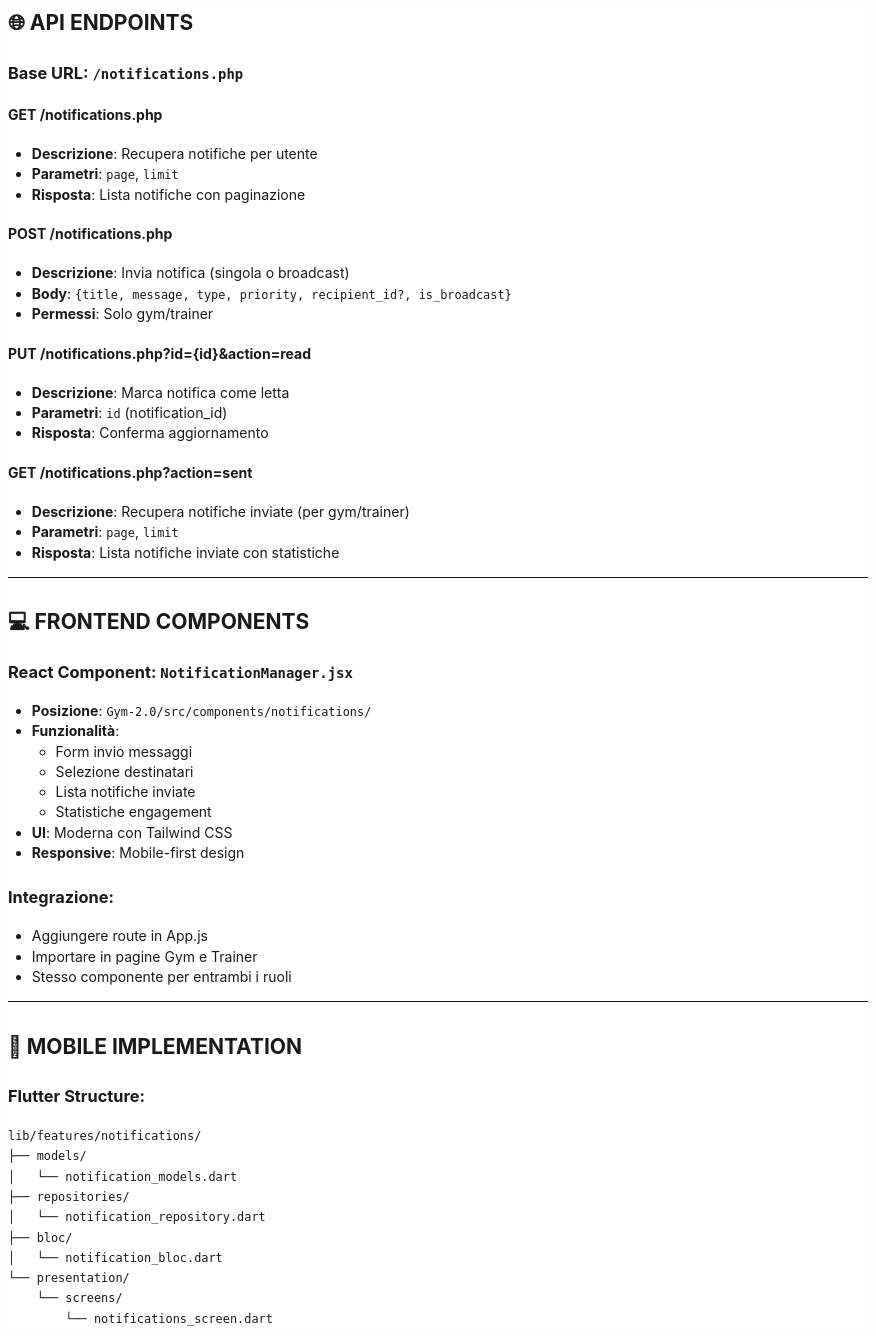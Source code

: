
## 🌐 **API ENDPOINTS**

### **Base URL**: `/notifications.php`

#### **GET /notifications.php**
- **Descrizione**: Recupera notifiche per utente
- **Parametri**: `page`, `limit`
- **Risposta**: Lista notifiche con paginazione

#### **POST /notifications.php**
- **Descrizione**: Invia notifica (singola o broadcast)
- **Body**: `{title, message, type, priority, recipient_id?, is_broadcast}`
- **Permessi**: Solo gym/trainer

#### **PUT /notifications.php?id={id}&action=read**
- **Descrizione**: Marca notifica come letta
- **Parametri**: `id` (notification_id)
- **Risposta**: Conferma aggiornamento

#### **GET /notifications.php?action=sent**
- **Descrizione**: Recupera notifiche inviate (per gym/trainer)
- **Parametri**: `page`, `limit`
- **Risposta**: Lista notifiche inviate con statistiche

---

## 💻 **FRONTEND COMPONENTS**

### **React Component: `NotificationManager.jsx`**
- **Posizione**: `Gym-2.0/src/components/notifications/`
- **Funzionalità**:
  - Form invio messaggi
  - Selezione destinatari
  - Lista notifiche inviate
  - Statistiche engagement
- **UI**: Moderna con Tailwind CSS
- **Responsive**: Mobile-first design

### **Integrazione**:
- Aggiungere route in App.js
- Importare in pagine Gym e Trainer
- Stesso componente per entrambi i ruoli

---

## 📱 **MOBILE IMPLEMENTATION**

### **Flutter Structure**:
```
lib/features/notifications/
├── models/
│   └── notification_models.dart
├── repositories/
│   └── notification_repository.dart
├── bloc/
│   └── notification_bloc.dart
└── presentation/
    └── screens/
        └── notifications_screen.dart
```
